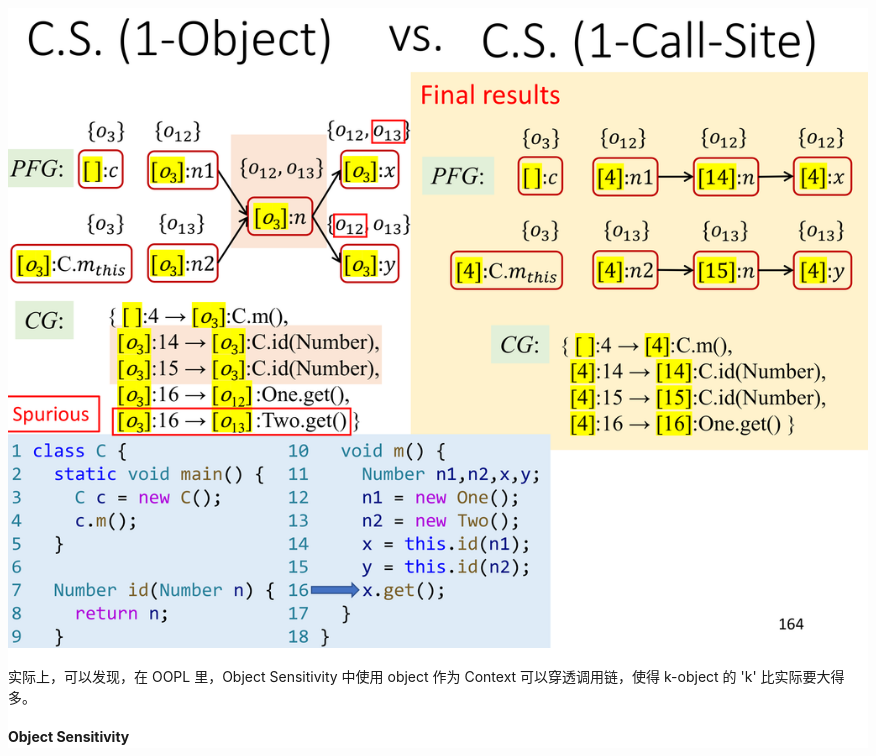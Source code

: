 ![](./imgs/lec11_compare_object_and_1_call_site.png)

实际上，可以发现，在 OOPL 里，Object Sensitivity 中使用 object 作为 Context 可以穿透调用链，使得 k-object 的 'k' 比实际要大得多。

#### Object Sensitivity
